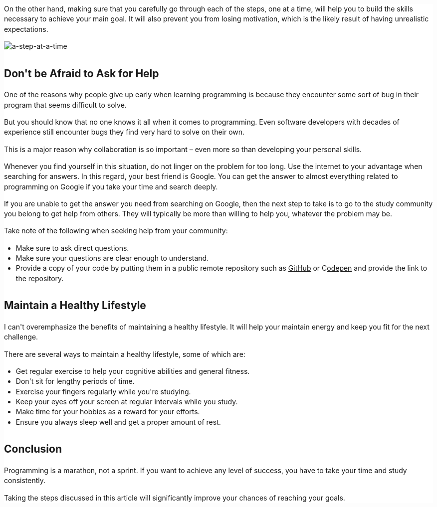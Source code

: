 On the other hand, making sure that you carefully go through each of the steps, one at a time, will help you to build the skills necessary to achieve your main goal. It will also prevent you from losing motivation, which is the likely result of having unrealistic expectations.

![a-step-at-a-time](https://www.freecodecamp.org/news/content/images/2022/06/a-step-at-a-time.png)

## Don't be Afraid to Ask for Help

One of the reasons why people give up early when learning programming is because they encounter some sort of bug in their program that seems difficult to solve.

But you should know that no one knows it all when it comes to programming. Even software developers with decades of experience still encounter bugs they find very hard to solve on their own.

This is a major reason why collaboration is so important – even more so than developing your personal skills.

Whenever you find yourself in this situation, do not linger on the problem for too long. Use the internet to your advantage when searching for answers. In this regard, your best friend is Google. You can get the answer to almost everything related to programming on Google if you take your time and search deeply.

If you are unable to get the answer you need from searching on Google, then the next step to take is to go to the study community you belong to get help from others. They will typically be more than willing to help you, whatever the problem may be.

Take note of the following when seeking help from your community:

-   Make sure to ask direct questions.
-   Make sure your questions are clear enough to understand.
-   Provide a copy of your code by putting them in a public remote repository such as [GitHub](https://github.com/) or C[odepen](https://codepen.io/) and provide the link to the repository.

## Maintain a Healthy Lifestyle

I can't overemphasize the benefits of maintaining a healthy lifestyle. It will help your maintain energy and keep you fit for the next challenge.

There are several ways to maintain a healthy lifestyle, some of which are:

-   Get regular exercise to help your cognitive abilities and general fitness.
-   Don't sit for lengthy periods of time.
-   Exercise your fingers regularly while you're studying.
-   Keep your eyes off your screen at regular intervals while you study.
-   Make time for your hobbies as a reward for your efforts.
-   Ensure you always sleep well and get a proper amount of rest.

## Conclusion

Programming is a marathon, not a sprint. If you want to achieve any level of success, you have to take your time and study consistently.

Taking the steps discussed in this article will significantly improve your chances of reaching your goals.
